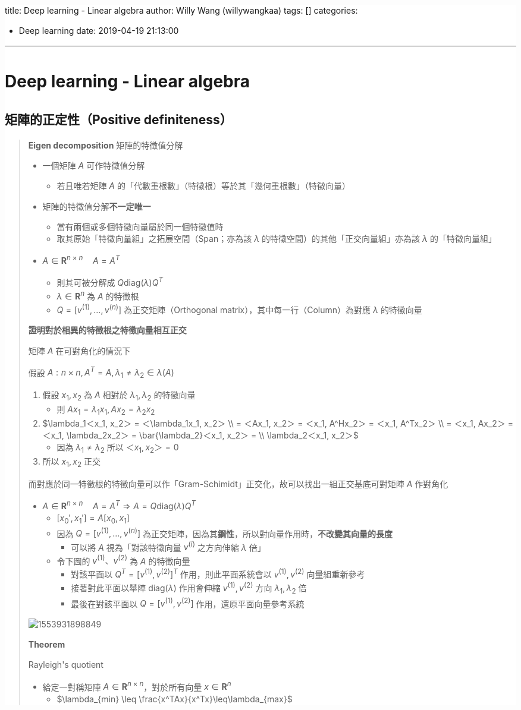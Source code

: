 title: Deep learning - Linear algebra
author: Willy Wang (willywangkaa)
tags: []
categories:
  - Deep learning
date: 2019-04-19 21:13:00
---
# Deep learning - Linear algebra



## 矩陣的正定性（Positive definiteness）

> **Eigen decomposition** 矩陣的特徵值分解
>
> - 一個矩陣 $A$ 可作特徵值分解
>   - 若且唯若矩陣 $A$ 的「代數重根數」（特徵根）等於其「幾何重根數」（特徵向量）
> - 矩陣的特徵值分解**不一定唯一**
>   - 當有兩個或多個特徵向量屬於同一個特徵值時
>   - 取其原始「特徵向量組」之拓展空間（Span；亦為該 $\lambda$ 的特徵空間）的其他「正交向量組」亦為該 $\lambda$ 的「特徵向量組」
>
>
>
> - $A \in \mathbf R^{n\times n} \quad A = A^T$
>   - 則其可被分解成 $Q\mathrm{diag}(\lambda)Q^T$
>   - $\lambda \in \mathbf R^n$ 為 $A$ 的特徵根
>   - $Q = [v^{(1)}, \ldots, v^{(n)}]$ 為正交矩陣（Orthogonal matrix），其中每一行（Column）為對應 $\lambda$ 的特徵向量
>
> **證明對於相異的特徵根之特徵向量相互正交**
>
> 矩陣 $A$ 在可對角化的情況下
>
> 假設 $A : n\times n, A^T = A, \lambda_1\neq\lambda_2\in\lambda(A)$
>
> 1. 假設 $x_1, x_2$ 為 $A$ 相對於 $\lambda_1, \lambda_2$ 的特徵向量
>    - 則 $Ax_1 = \lambda_1 x_1, Ax_2 = \lambda_2x_2$
> 2. $\lambda_1＜x_1, x_2＞ = ＜\lambda_1x_1, x_2＞ \\  = ＜Ax_1, x_2＞ = ＜x_1, A^Hx_2＞ = ＜x_1, A^Tx_2＞ \\ = ＜x_1, Ax_2＞ = ＜x_1, \lambda_2x_2＞ = \bar{\lambda_2}＜x_1, x_2＞ = \\ \lambda_2＜x_1, x_2＞$
>    - 因為 $\lambda_1 \neq \lambda_2$ 所以 $＜x_1, x_2＞ = 0$
> 3. 所以 $x_1, x_2$ 正交
>
> 而對應於同一特徵根的特徵向量可以作「Gram-Schimidt」正交化，故可以找出一組正交基底可對矩陣 $A$ 作對角化
>
>
>
> - $A \in \mathbf R^{n\times n} \quad A = A^T \Rightarrow A = Q\mathrm{diag}(\lambda)Q^T$
>   - $[x_0', x_1'] = A [x_0,x_1]$
>   - 因為 $Q = [v^{(1)}, \ldots, v^{(n)}]$ 為正交矩陣，因為其**鋼性**，所以對向量作用時，**不改變其向量的長度**
>     - 可以將 $A$ 視為「對該特徵向量 $v^{(i)}$ 之方向伸縮 $\lambda$ 倍」
>   - 令下圖的 $v^{(1)}、v^{(2)}$ 為 $A$ 的特徵向量
>     - 對該平面以 $Q^T = [v^{(1)},  v^{(2)}]^T$ 作用，則此平面系統會以 $v^{(1)},  v^{(2)}$ 向量組重新參考
>     - 接著對此平面以舉陣 $\mathrm{diag}(\lambda)$ 作用會伸縮 $v^{(1)},  v^{(2)}$ 方向 $\lambda_1, \lambda_2$ 倍
>     - 最後在對該平面以 $Q = [v^{(1)},  v^{(2)}]$ 作用，還原平面向量參考系統
>
> ![1553931898849](\willywangkaa\images\1553931898849.png)
>
> **Theorem**
>
> Rayleigh's quotient
>
> - 給定一對稱矩陣 $A\in \mathbf R^{n\times n}$，對於所有向量 $x\in\mathbf R^{n}$
>   - $\lambda_{min} \leq \frac{x^TAx}{x^Tx}\leq\lambda_{max}$